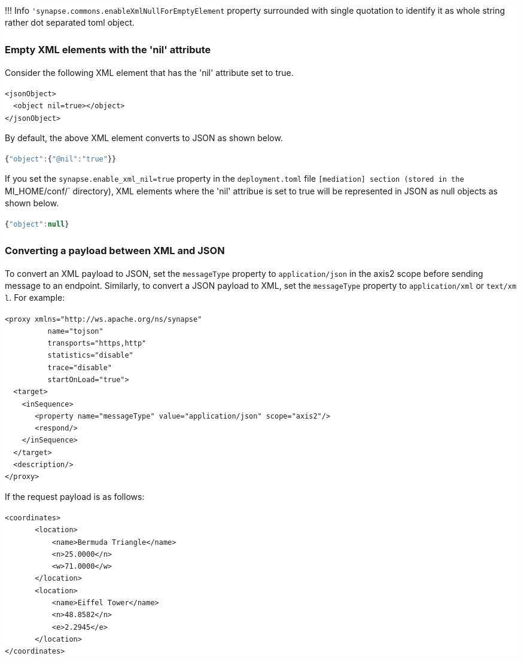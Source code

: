 !!! Info
    `'synapse.commons.enableXmlNullForEmptyElement` property surrounded with single quotation to identify it as whole string rather dot separated toml object.

### Empty XML elements with the 'nil' attribute

Consider the following XML element that has the 'nil' attribute set to true.

```
<jsonObject>
  <object nil=true></object>
</jsonObject>
```

By default, the above XML element converts to JSON as shown below.

``` javascript
{"object":{"@nil":"true"}}
```

If you set the `synapse.enable_xml_nil=true` property in the `deployment.toml` file `[mediation] section (stored in the `MI_HOME/conf/` directory), XML elements where the 'nil' attribue is set to true will be represented in JSON as null objects as shown below.

``` javascript
{"object":null}
```

### Converting a payload between XML and JSON

To convert an XML payload to JSON, set the `messageType` property to `application/json` in the axis2 scope before sending message to an endpoint. Similarly, to convert a JSON payload to XML, set the `messageType` property to `application/xml` or `text/xml`. For example:

```
<proxy xmlns="http://ws.apache.org/ns/synapse"
          name="tojson"
          transports="https,http"
          statistics="disable"
          trace="disable"
          startOnLoad="true">
  <target>
    <inSequence>
       <property name="messageType" value="application/json" scope="axis2"/>
       <respond/>
    </inSequence>
  </target>
  <description/>
</proxy>
```
If the request payload is as follows:

```
<coordinates>
       <location>
           <name>Bermuda Triangle</name>
           <n>25.0000</n>
           <w>71.0000</w>
       </location>
       <location>
           <name>Eiffel Tower</name>
           <n>48.8582</n>
           <e>2.2945</e>
       </location>
</coordinates>
```
